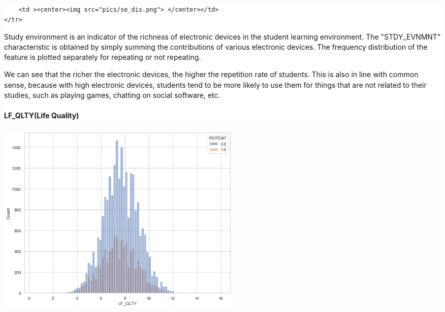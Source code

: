         <td ><center><img src="pics/se_dis.png"> </center></td>
    </tr>
</table>

Study environment is an indicator of the richness of electronic devices in the student learning environment. The "STDY_EVNMNT" characteristic is obtained by simply summing the contributions of various electronic devices. The frequency distribution of the feature is plotted separately for repeating or not repeating.

We can see that the richer the electronic devices, the higher the repetition rate of students. This is also in line with common sense, because with high electronic devices, students tend to be more likely to use them for things that are not related to their studies, such as playing games, chatting on social software, etc. 



#### **LF_QLTY(Life Quality)**

<div style="width:1000px;margin:0;padding:0">
    <div style="float:left;width:450px;"><img src="pics/lq_b.png"></div>
    <div style="float:left;width:450px;">